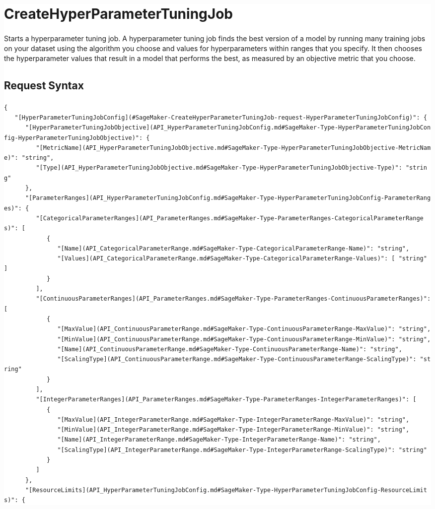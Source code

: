 # CreateHyperParameterTuningJob<a name="API_CreateHyperParameterTuningJob"></a>

Starts a hyperparameter tuning job\. A hyperparameter tuning job finds the best version of a model by running many training jobs on your dataset using the algorithm you choose and values for hyperparameters within ranges that you specify\. It then chooses the hyperparameter values that result in a model that performs the best, as measured by an objective metric that you choose\.

## Request Syntax<a name="API_CreateHyperParameterTuningJob_RequestSyntax"></a>

```
{
   "[HyperParameterTuningJobConfig](#SageMaker-CreateHyperParameterTuningJob-request-HyperParameterTuningJobConfig)": { 
      "[HyperParameterTuningJobObjective](API_HyperParameterTuningJobConfig.md#SageMaker-Type-HyperParameterTuningJobConfig-HyperParameterTuningJobObjective)": { 
         "[MetricName](API_HyperParameterTuningJobObjective.md#SageMaker-Type-HyperParameterTuningJobObjective-MetricName)": "string",
         "[Type](API_HyperParameterTuningJobObjective.md#SageMaker-Type-HyperParameterTuningJobObjective-Type)": "string"
      },
      "[ParameterRanges](API_HyperParameterTuningJobConfig.md#SageMaker-Type-HyperParameterTuningJobConfig-ParameterRanges)": { 
         "[CategoricalParameterRanges](API_ParameterRanges.md#SageMaker-Type-ParameterRanges-CategoricalParameterRanges)": [ 
            { 
               "[Name](API_CategoricalParameterRange.md#SageMaker-Type-CategoricalParameterRange-Name)": "string",
               "[Values](API_CategoricalParameterRange.md#SageMaker-Type-CategoricalParameterRange-Values)": [ "string" ]
            }
         ],
         "[ContinuousParameterRanges](API_ParameterRanges.md#SageMaker-Type-ParameterRanges-ContinuousParameterRanges)": [ 
            { 
               "[MaxValue](API_ContinuousParameterRange.md#SageMaker-Type-ContinuousParameterRange-MaxValue)": "string",
               "[MinValue](API_ContinuousParameterRange.md#SageMaker-Type-ContinuousParameterRange-MinValue)": "string",
               "[Name](API_ContinuousParameterRange.md#SageMaker-Type-ContinuousParameterRange-Name)": "string",
               "[ScalingType](API_ContinuousParameterRange.md#SageMaker-Type-ContinuousParameterRange-ScalingType)": "string"
            }
         ],
         "[IntegerParameterRanges](API_ParameterRanges.md#SageMaker-Type-ParameterRanges-IntegerParameterRanges)": [ 
            { 
               "[MaxValue](API_IntegerParameterRange.md#SageMaker-Type-IntegerParameterRange-MaxValue)": "string",
               "[MinValue](API_IntegerParameterRange.md#SageMaker-Type-IntegerParameterRange-MinValue)": "string",
               "[Name](API_IntegerParameterRange.md#SageMaker-Type-IntegerParameterRange-Name)": "string",
               "[ScalingType](API_IntegerParameterRange.md#SageMaker-Type-IntegerParameterRange-ScalingType)": "string"
            }
         ]
      },
      "[ResourceLimits](API_HyperParameterTuningJobConfig.md#SageMaker-Type-HyperParameterTuningJobConfig-ResourceLimits)": { 
```